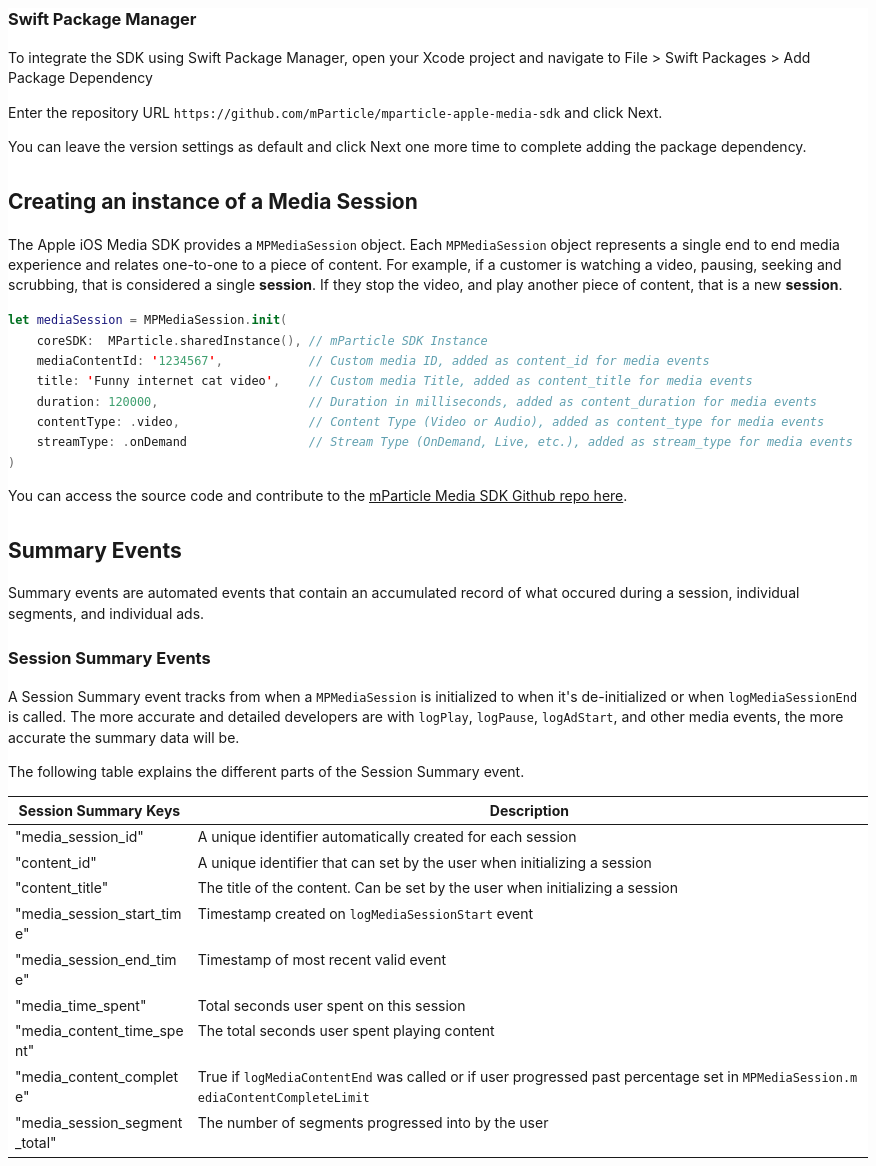 ### Swift Package Manager

To integrate the SDK using Swift Package Manager, open your Xcode project and navigate to File > Swift Packages > Add Package Dependency

Enter the repository URL `https://github.com/mParticle/mparticle-apple-media-sdk` and click Next.

You can leave the version settings as default and click Next one more time to complete adding the package dependency.

## Creating an instance of a Media Session

The Apple iOS Media SDK provides a `MPMediaSession` object. Each `MPMediaSession` object represents a single end to end media experience and relates one-to-one to a piece of content. For example, if a customer is watching a video, pausing, seeking and scrubbing, that is considered a single **session**. If they stop the video, and play another piece of content, that is a new **session**.

```swift
let mediaSession = MPMediaSession.init(
    coreSDK:  MParticle.sharedInstance(), // mParticle SDK Instance
    mediaContentId: '1234567',            // Custom media ID, added as content_id for media events
    title: 'Funny internet cat video',    // Custom media Title, added as content_title for media events
    duration: 120000,                     // Duration in milliseconds, added as content_duration for media events
    contentType: .video,                  // Content Type (Video or Audio), added as content_type for media events
    streamType: .onDemand                 // Stream Type (OnDemand, Live, etc.), added as stream_type for media events
)
```

You can access the source code and contribute to the [mParticle Media SDK Github repo here](https://github.com/mParticle/mparticle-apple-media-sdk).


## Summary Events

Summary events are automated events that contain an accumulated record of what occured during a session, individual segments, and individual ads.

### Session Summary Events

A Session Summary event tracks from when a `MPMediaSession` is initialized to when it's de-initialized or when `logMediaSessionEnd` is called. The more accurate and detailed developers are with `logPlay`, `logPause`, `logAdStart`, and other media events, the more accurate the summary data will be.

The following table explains the different parts of the Session Summary event.

| Session Summary Keys | Description |
| --- | --- |
|  "media_session_id" | A unique identifier automatically created for each session |
| "content_id" | A unique identifier that can set by the user when initializing a session |
| "content_title" | The title of the content. Can be set by the user when initializing a session |
| "media_session_start_time" | Timestamp created on `logMediaSessionStart` event |
| "media_session_end_time" | Timestamp of most recent valid event |
| "media_time_spent" | Total seconds user spent on this session |
| "media_content_time_spent" | The total seconds user spent playing content |
| "media_content_complete" | True if `logMediaContentEnd` was called or if user progressed past percentage set in `MPMediaSession.mediaContentCompleteLimit` |
| "media_session_segment_total" | The number of segments progressed into by the user |